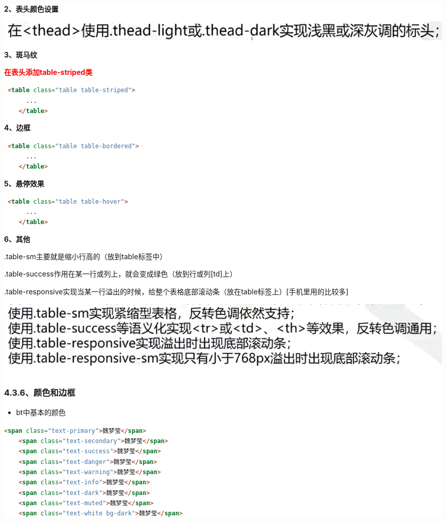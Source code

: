 **2、表头颜色设置**

![image-20220309144506596](Typora_images/Echart数据可视化静态项目教程/image-20220309144506596.png)

**3、斑马纹**

**<font color='red'>在表头添加table-striped类</font>**

```html
 <table class="table table-striped">
      ...
    </table>
```

**4、边框**

```html
 <table class="table table-bordered">
      ...
    </table>
```

**5、悬停效果**

```html
 <table class="table table-hover">
      ...
    </table>
```

**6、其他**

.table-sm主要就是缩小行高的（放到table标签中）

.table-success作用在某一行或列上，就会变成绿色（放到行或列[td]上）

.table-responsive实现当某一行溢出的时候，给整个表格底部滚动条（放在table标签上）[手机里用的比较多]

![image-20220309150705963](Typora_images/Echart数据可视化静态项目教程/image-20220309150705963.png)



### 4.3.6、颜色和边框

- bt中基本的颜色

```html
<span class="text-primary">魏梦莹</span>
    <span class="text-secondary">魏梦莹</span>
    <span class="text-success">魏梦莹</span>
    <span class="text-danger">魏梦莹</span>
    <span class="text-warning">魏梦莹</span>
    <span class="text-info">魏梦莹</span>
    <span class="text-dark">魏梦莹</span>
    <span class="text-muted">魏梦莹</span>
    <span class="text-white bg-dark">魏梦莹</span>
```
